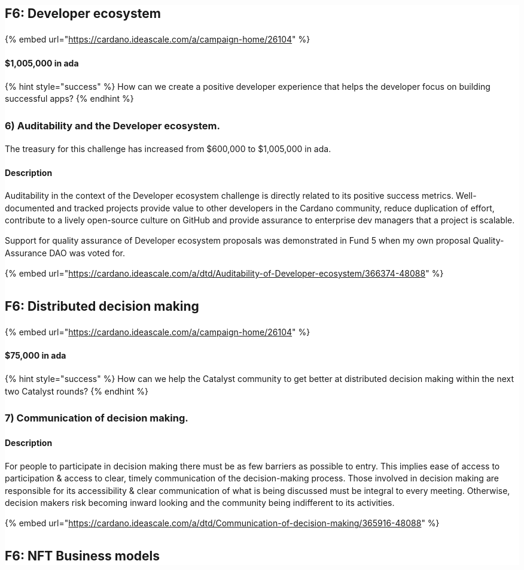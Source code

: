 ## F6: Developer ecosystem

{% embed url="https://cardano.ideascale.com/a/campaign-home/26104" %}

#### $1,005,000 in ada

{% hint style="success" %}
How can we create a positive developer experience that helps the developer focus on building successful apps?
{% endhint %}

### 6) Auditability and the Developer ecosystem.

The treasury for this challenge has increased from $600,000 to $1,005,000 in ada.

#### Description

Auditability in the context of the Developer ecosystem challenge is directly related to its positive success metrics. Well-documented and tracked projects provide value to other developers in the Cardano community, reduce duplication of effort, contribute to a lively open-source culture on GitHub and provide assurance to enterprise dev managers that a project is scalable.

Support for quality assurance of Developer ecosystem proposals was demonstrated in Fund 5 when my own proposal Quality-Assurance DAO was voted for.

{% embed url="https://cardano.ideascale.com/a/dtd/Auditability-of-Developer-ecosystem/366374-48088" %}

## F6: Distributed decision making

{% embed url="https://cardano.ideascale.com/a/campaign-home/26104" %}

#### $75,000 in ada

{% hint style="success" %}
How can we help the Catalyst community to get better at distributed decision making within the next two Catalyst rounds?
{% endhint %}

### 7) Communication of decision making.

#### Description

For people to participate in decision making there must be as few barriers as possible to entry. This implies ease of access to participation & access to clear, timely communication of the decision-making process. Those involved in decision making are responsible for its accessibility & clear communication of what is being discussed must be integral to every meeting. Otherwise, decision makers risk becoming inward looking and the community being indifferent to its activities.

{% embed url="https://cardano.ideascale.com/a/dtd/Communication-of-decision-making/365916-48088" %}

## F6: NFT Business models

